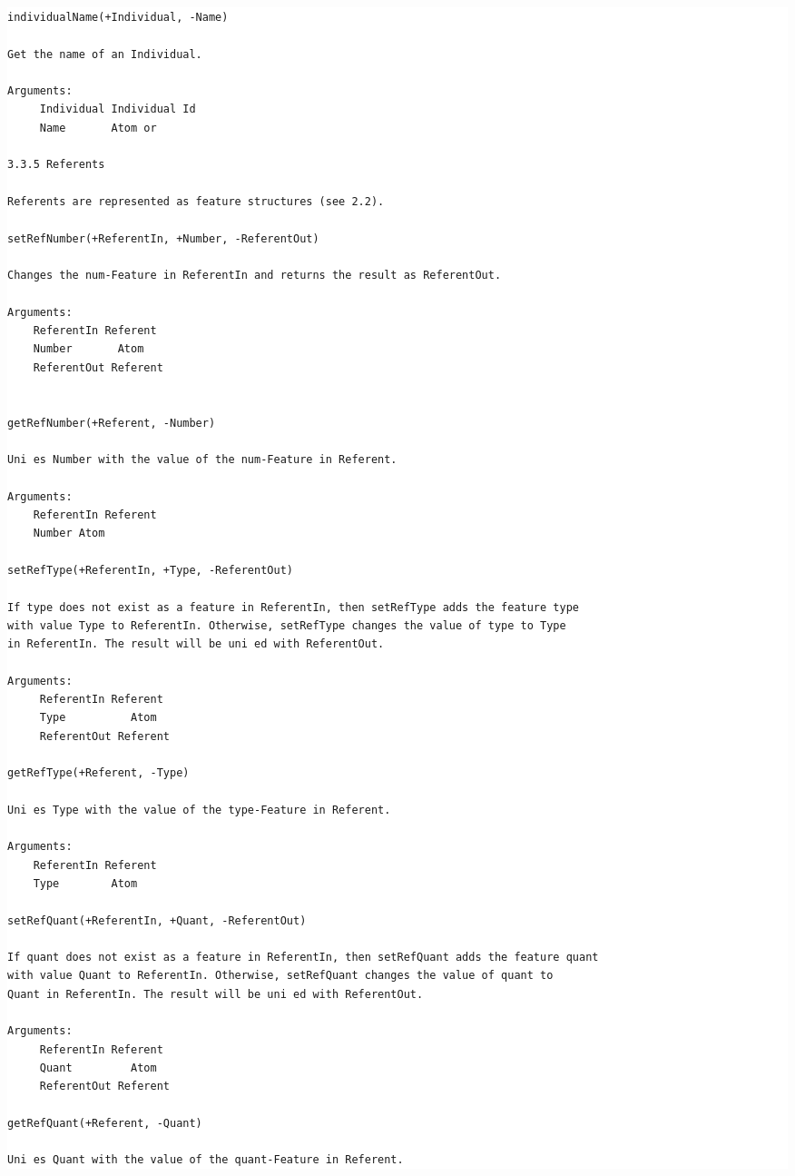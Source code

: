 ```
individualName(+Individual, -Name)

Get the name of an Individual.

Arguments:
     Individual Individual Id
     Name       Atom or

3.3.5 Referents

Referents are represented as feature structures (see 2.2).

setRefNumber(+ReferentIn, +Number, -ReferentOut)

Changes the num-Feature in ReferentIn and returns the result as ReferentOut.

Arguments:
    ReferentIn Referent
    Number       Atom
    ReferentOut Referent


getRefNumber(+Referent, -Number)

Uni es Number with the value of the num-Feature in Referent.

Arguments:
    ReferentIn Referent
    Number Atom

setRefType(+ReferentIn, +Type, -ReferentOut)

If type does not exist as a feature in ReferentIn, then setRefType adds the feature type
with value Type to ReferentIn. Otherwise, setRefType changes the value of type to Type
in ReferentIn. The result will be uni ed with ReferentOut.

Arguments:
     ReferentIn Referent
     Type          Atom
     ReferentOut Referent

getRefType(+Referent, -Type)

Uni es Type with the value of the type-Feature in Referent.

Arguments:
    ReferentIn Referent
    Type        Atom

setRefQuant(+ReferentIn, +Quant, -ReferentOut)

If quant does not exist as a feature in ReferentIn, then setRefQuant adds the feature quant
with value Quant to ReferentIn. Otherwise, setRefQuant changes the value of quant to
Quant in ReferentIn. The result will be uni ed with ReferentOut.

Arguments:
     ReferentIn Referent
     Quant         Atom
     ReferentOut Referent

getRefQuant(+Referent, -Quant)

Uni es Quant with the value of the quant-Feature in Referent.
```